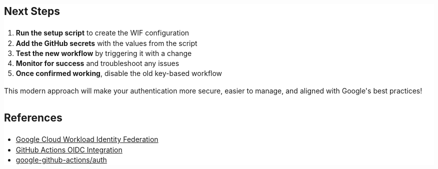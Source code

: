 ## Next Steps

1. **Run the setup script** to create the WIF configuration
2. **Add the GitHub secrets** with the values from the script
3. **Test the new workflow** by triggering it with a change
4. **Monitor for success** and troubleshoot any issues
5. **Once confirmed working**, disable the old key-based workflow

This modern approach will make your authentication more secure, easier to manage, and aligned with Google's best practices!

## References

- [Google Cloud Workload Identity Federation](https://cloud.google.com/iam/docs/workload-identity-federation)
- [GitHub Actions OIDC Integration](https://docs.github.com/en/actions/deployment/security-hardening-your-deployments/about-security-hardening-with-openid-connect)
- [google-github-actions/auth](https://github.com/google-github-actions/auth)
